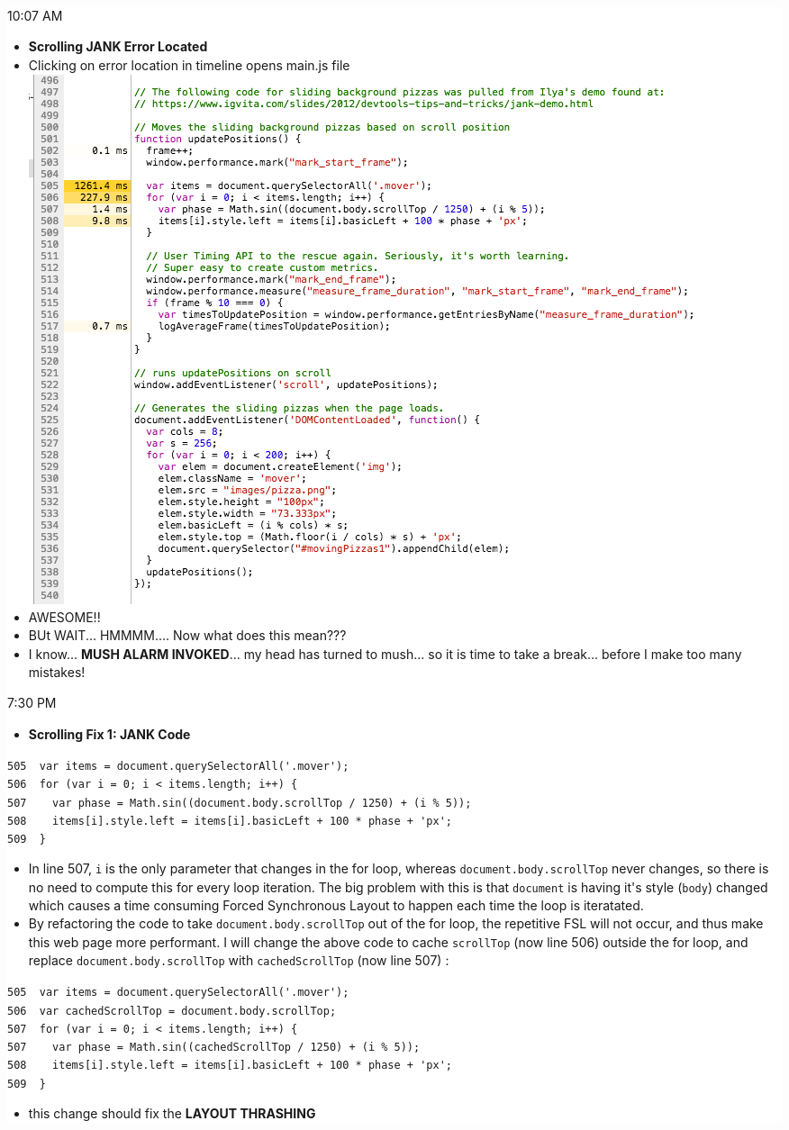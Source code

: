 10:07 AM

- **Scrolling JANK Error Located**
- Clicking on error location in timeline opens main.js file ![Iamge of Jank Code Error Location](https://github.com/Geosynchronous/P6-Mobile-Portfolio/blob/master/timelines/Main_js_507.png)
- AWESOME!!
- BUt WAIT... HMMMM.... Now what does this mean???
- I know... **MUSH ALARM INVOKED**... my head has turned to mush... so it is time to take a break... before I make too many mistakes!

7:30 PM

- **Scrolling Fix 1: JANK Code**
```
505  var items = document.querySelectorAll('.mover');
506  for (var i = 0; i < items.length; i++) {
507    var phase = Math.sin((document.body.scrollTop / 1250) + (i % 5));
508    items[i].style.left = items[i].basicLeft + 100 * phase + 'px';
509  }
```
- In line 507,  `i` is the only parameter that changes in the for loop, whereas `document.body.scrollTop` never changes, so there is no need to compute this for every loop iteration.  The big problem with this is that `document` is having it's style (`body`) changed which causes a time consuming Forced Synchronous Layout to happen each time the loop is iteratated.
- By refactoring the code to take `document.body.scrollTop` out of the for loop, the repetitive FSL will not occur, and thus make this web page more performant.  I will change the above code to cache `scrollTop` (now line 506) outside the for loop, and replace `document.body.scrollTop` with `cachedScrollTop` (now line 507) :
```
505  var items = document.querySelectorAll('.mover');
506  var cachedScrollTop = document.body.scrollTop;
507  for (var i = 0; i < items.length; i++) {
507    var phase = Math.sin((cachedScrollTop / 1250) + (i % 5));
508    items[i].style.left = items[i].basicLeft + 100 * phase + 'px';
509  }
```
- this change should fix the **LAYOUT THRASHING**